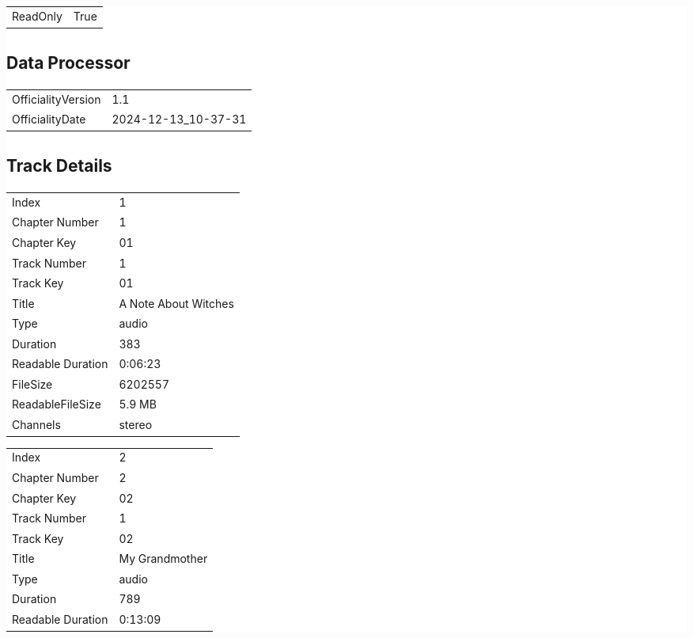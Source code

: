 |  |  |
| - | - |
| ReadOnly | True |


## Data Processor

|  |  |
| - | - |
| OfficialityVersion | 1.1
| OfficialityDate | 2024-12-13_10-37-31


## Track Details

|  |  |
| - | - |
| Index | 1 |
| Chapter Number | 1 |
| Chapter Key | 01 |
| Track Number | 1 |
| Track Key | 01 |
| Title | A Note About Witches |
| Type | audio |
| Duration | 383 |
| Readable Duration | 0:06:23 |
| FileSize | 6202557 |
| ReadableFileSize | 5.9 MB |
| Channels | stereo |

|  |  |
| - | - |
| Index | 2 |
| Chapter Number | 2 |
| Chapter Key | 02 |
| Track Number | 1 |
| Track Key | 02 |
| Title | My Grandmother |
| Type | audio |
| Duration | 789 |
| Readable Duration | 0:13:09 |